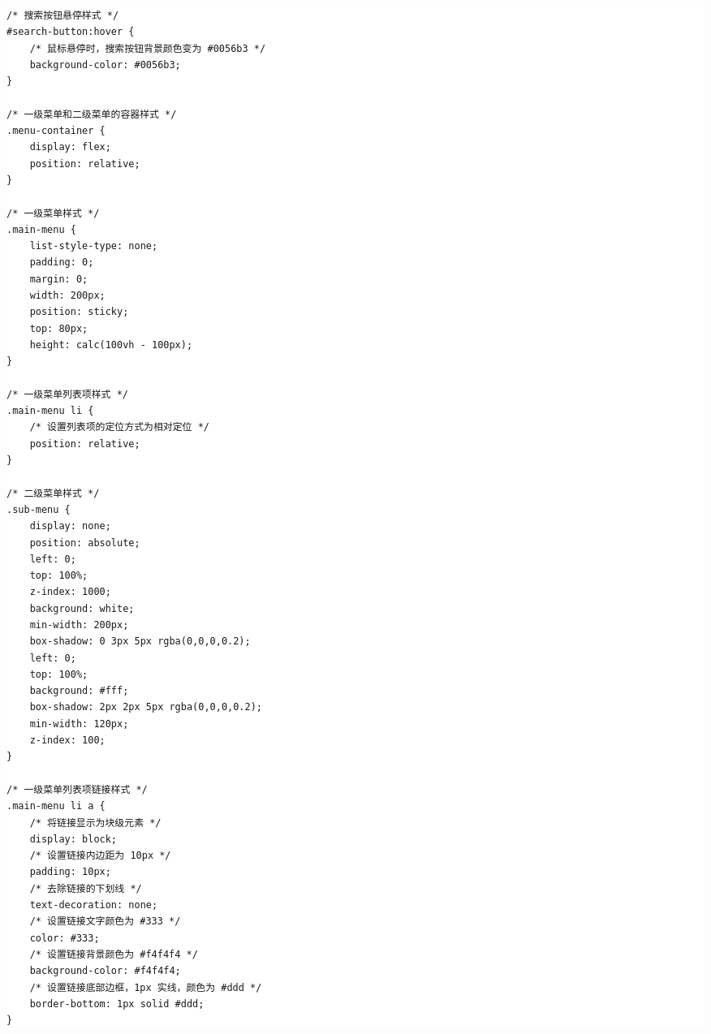 ```
/* 搜索按钮悬停样式 */
#search-button:hover {
    /* 鼠标悬停时，搜索按钮背景颜色变为 #0056b3 */
    background-color: #0056b3;
}

/* 一级菜单和二级菜单的容器样式 */
.menu-container {
    display: flex;
    position: relative;
}

/* 一级菜单样式 */
.main-menu {
    list-style-type: none;
    padding: 0;
    margin: 0;
    width: 200px;
    position: sticky;
    top: 80px;
    height: calc(100vh - 100px);
}

/* 一级菜单列表项样式 */
.main-menu li {
    /* 设置列表项的定位方式为相对定位 */
    position: relative;
}

/* 二级菜单样式 */
.sub-menu {
    display: none;
    position: absolute;
    left: 0;
    top: 100%;
    z-index: 1000;
    background: white;
    min-width: 200px;
    box-shadow: 0 3px 5px rgba(0,0,0,0.2);
    left: 0;
    top: 100%;
    background: #fff;
    box-shadow: 2px 2px 5px rgba(0,0,0,0.2);
    min-width: 120px;
    z-index: 100;
}

/* 一级菜单列表项链接样式 */
.main-menu li a {
    /* 将链接显示为块级元素 */
    display: block;
    /* 设置链接内边距为 10px */
    padding: 10px;
    /* 去除链接的下划线 */
    text-decoration: none;
    /* 设置链接文字颜色为 #333 */
    color: #333;
    /* 设置链接背景颜色为 #f4f4f4 */
    background-color: #f4f4f4;
    /* 设置链接底部边框，1px 实线，颜色为 #ddd */
    border-bottom: 1px solid #ddd;
}

```